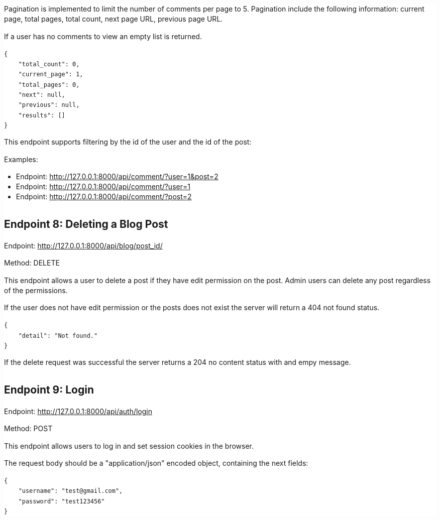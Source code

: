 Pagination is implemented to limit the number of comments per page to 5.
Pagination include the following information: current page, total pages, total count, next page URL, previous page URL.


If a user has no comments to view an empty list is returned.

```
{
    "total_count": 0,
    "current_page": 1,
    "total_pages": 0,
    "next": null,
    "previous": null,
    "results": []
}
```

This endpoint supports filtering by the id of the user and the id of the post:

Examples:

- Endpoint: http://127.0.0.1:8000/api/comment/?user=1&post=2
- Endpoint: http://127.0.0.1:8000/api/comment/?user=1
- Endpoint: http://127.0.0.1:8000/api/comment/?post=2


## Endpoint 8: Deleting a Blog Post

Endpoint: http://127.0.0.1:8000/api/blog/post_id/

Method: DELETE

This endpoint allows a user to delete a post if they have edit permission on the post.
Admin users can delete any post regardless of the permissions.

If the user does not have edit permission or the posts does not exist the server will return a 404 not found status.

```
{
    "detail": "Not found."
}
```

If the delete request was successful the server returns a 204 no content status with and empy message.

## Endpoint 9: Login

Endpoint: http://127.0.0.1:8000/api/auth/login

Method: POST

This endpoint allows users to log in and set session cookies in the browser.

The request body should be a "application/json" encoded object, containing the next fields:

```
{
    "username": "test@gmail.com",
    "password": "test123456"
}
```
